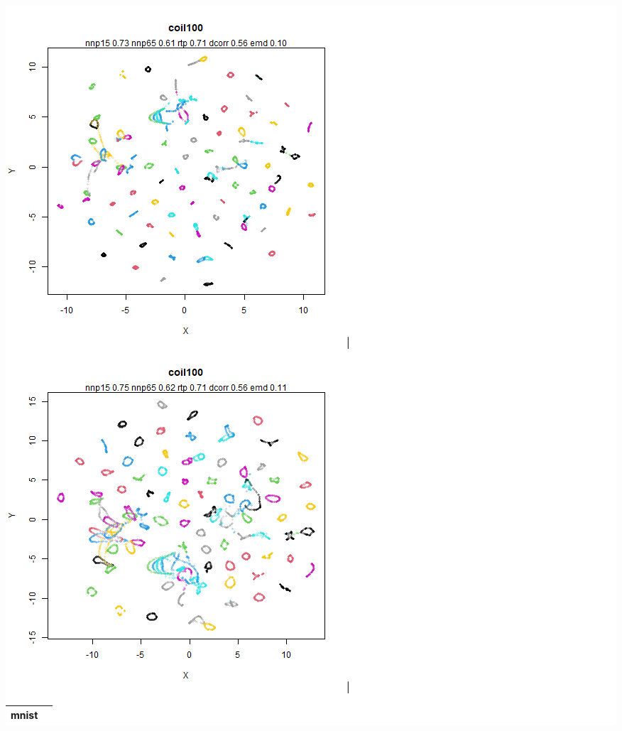 ![coil100-umap-spca1s](../img/pacmap/nomid/coil100-umap-spca1s.png)|![coil100-tumap-spca1s](../img/pacmap/nomid/coil100-tumap-spca1s.png)|

| mnist |  | 
|:--|:--|